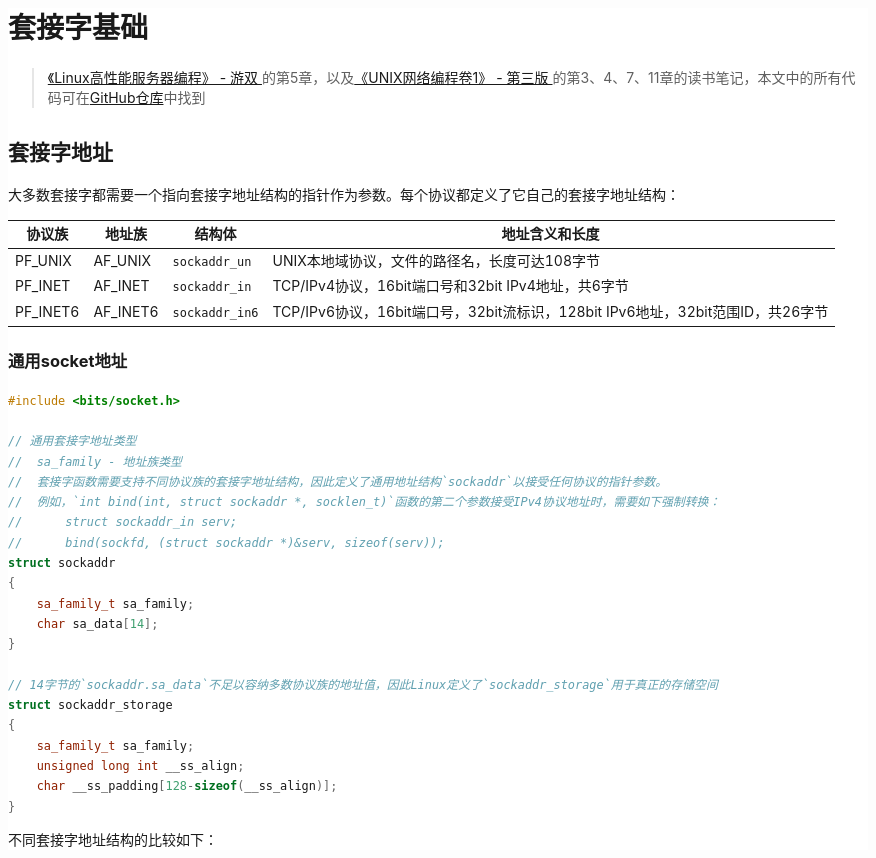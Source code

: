 # 套接字基础

> [《Linux高性能服务器编程》 - 游双 ](https://1drv.ms/b/s!AkcJSyT7tq80c1DmkdcxK7oScvQ)的第5章，以及[《UNIX网络编程卷1》 - 第三版 ](https://1drv.ms/b/s!AkcJSyT7tq80dP1Vghbg7qb9uts)的第3、4、7、11章的读书笔记，本文中的所有代码可在[GitHub仓库](https://github.com/LittleBee1024/learning_book/tree/main/docs/booknotes/hplsp/socket/code)中找到

## 套接字地址
大多数套接字都需要一个指向套接字地址结构的指针作为参数。每个协议都定义了它自己的套接字地址结构：

协议族 | 地址族 | 结构体 | 地址含义和长度
--- | --- | --- | ---
PF_UNIX | AF_UNIX | `sockaddr_un` | UNIX本地域协议，文件的路径名，长度可达108字节
PF_INET | AF_INET | `sockaddr_in` | TCP/IPv4协议，16bit端口号和32bit IPv4地址，共6字节
PF_INET6 | AF_INET6 | `sockaddr_in6` | TCP/IPv6协议，16bit端口号，32bit流标识，128bit IPv6地址，32bit范围ID，共26字节

### 通用socket地址
```cpp
#include <bits/socket.h>

// 通用套接字地址类型
//  sa_family - 地址族类型
//  套接字函数需要支持不同协议族的套接字地址结构，因此定义了通用地址结构`sockaddr`以接受任何协议的指针参数。
//  例如，`int bind(int, struct sockaddr *, socklen_t)`函数的第二个参数接受IPv4协议地址时，需要如下强制转换：
//      struct sockaddr_in serv;
//      bind(sockfd, (struct sockaddr *)&serv, sizeof(serv));
struct sockaddr
{
    sa_family_t sa_family;
    char sa_data[14];
}

// 14字节的`sockaddr.sa_data`不足以容纳多数协议族的地址值，因此Linux定义了`sockaddr_storage`用于真正的存储空间
struct sockaddr_storage
{
    sa_family_t sa_family;
    unsigned long int __ss_align;
    char __ss_padding[128-sizeof(__ss_align)];
}
```

不同套接字地址结构的比较如下：


[getaddrinfo]: www.baidu.com
[getnameinfo]: 142.250.194.100